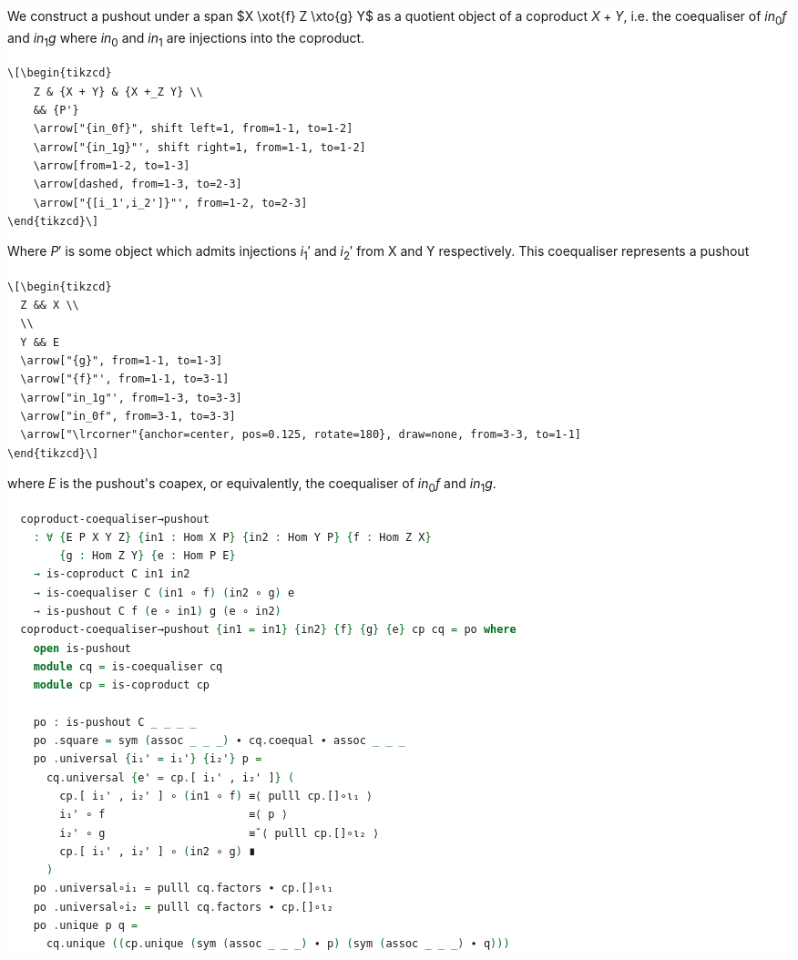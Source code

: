 We construct a pushout under a span $X \xot{f} Z \xto{g} Y$ as a
quotient object of a coproduct $X + Y$, i.e. the coequaliser
of $in_0f$ and $in_1g$ where $in_0$ and $in_1$ are injections into
the coproduct.

~~~{.quiver}
\[\begin{tikzcd}
	Z & {X + Y} & {X +_Z Y} \\
	&& {P'}
	\arrow["{in_0f}", shift left=1, from=1-1, to=1-2]
	\arrow["{in_1g}"', shift right=1, from=1-1, to=1-2]
	\arrow[from=1-2, to=1-3]
	\arrow[dashed, from=1-3, to=2-3]
	\arrow["{[i_1',i_2']}"', from=1-2, to=2-3]
\end{tikzcd}\]
~~~

Where $P'$ is some object which admits injections $i_1'$ and
$i_2'$ from X and Y respectively. This coequaliser
represents a pushout

~~~{.quiver}
\[\begin{tikzcd}
  Z && X \\
  \\
  Y && E
  \arrow["{g}", from=1-1, to=1-3]
  \arrow["{f}"', from=1-1, to=3-1]
  \arrow["in_1g"', from=1-3, to=3-3]
  \arrow["in_0f", from=3-1, to=3-3]
  \arrow["\lrcorner"{anchor=center, pos=0.125, rotate=180}, draw=none, from=3-3, to=1-1]
\end{tikzcd}\]
~~~

where $E$ is the pushout's coapex, or equivalently, the coequaliser
of $in_0f$ and $in_1g$.

```agda
  coproduct-coequaliser→pushout
    : ∀ {E P X Y Z} {in1 : Hom X P} {in2 : Hom Y P} {f : Hom Z X}
        {g : Hom Z Y} {e : Hom P E}
    → is-coproduct C in1 in2
    → is-coequaliser C (in1 ∘ f) (in2 ∘ g) e
    → is-pushout C f (e ∘ in1) g (e ∘ in2)
  coproduct-coequaliser→pushout {in1 = in1} {in2} {f} {g} {e} cp cq = po where
    open is-pushout
    module cq = is-coequaliser cq
    module cp = is-coproduct cp

    po : is-pushout C _ _ _ _
    po .square = sym (assoc _ _ _) ∙ cq.coequal ∙ assoc _ _ _
    po .universal {i₁' = i₁'} {i₂'} p =
      cq.universal {e' = cp.[ i₁' , i₂' ]} (
        cp.[ i₁' , i₂' ] ∘ (in1 ∘ f) ≡⟨ pulll cp.[]∘ι₁ ⟩
        i₁' ∘ f                      ≡⟨ p ⟩
        i₂' ∘ g                      ≡˘⟨ pulll cp.[]∘ι₂ ⟩
        cp.[ i₁' , i₂' ] ∘ (in2 ∘ g) ∎
      )
    po .universal∘i₁ = pulll cq.factors ∙ cp.[]∘ι₁
    po .universal∘i₂ = pulll cq.factors ∙ cp.[]∘ι₂
    po .unique p q =
      cq.unique ((cp.unique (sym (assoc _ _ _) ∙ p) (sym (assoc _ _ _) ∙ q)))
```
